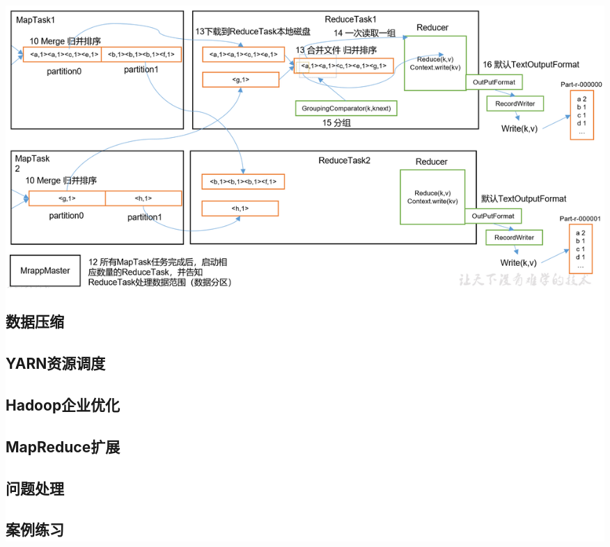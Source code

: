 





![mr10](img/hadoop/04.mr10.png)





## 数据压缩



## YARN资源调度



## Hadoop企业优化



## MapReduce扩展



## 问题处理



## 案例练习